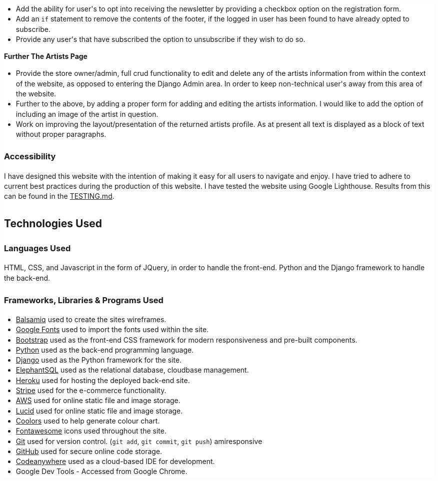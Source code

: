 - Add the ability for user's to opt into receiving the newsletter by providing a checkbox option on the registration form.
- Add an `if` statement to remove the contents of the footer, if the logged in user has been found to have already opted to subscribe.
- Provide any user's that have subscribed the option to unsubscribe if they wish to do so.

**Further The Artists Page**

- Provide the store owner/admin, full crud functionality to edit and delete any of the artists information from within the context of the website, as opposed to entering the Django Admin area. In order to keep non-technical user's away from this area of the website.
- Further to the above, by adding a proper form for adding and editing the artists information. I would like to add the option of including an image of the artist in question.
- Work on improving the layout/presentation of the returned artists profile. As at present all text is displayed as a block of text without proper paragraphs.

### Accessibility

I have designed this website with the intention of making it easy for all users to navigate and enjoy.
I have tried to adhere to current best practices during the production of this website.
I have tested the website using Google Lighthouse.
Results from this can be found in the [TESTING.md](TESTING.md).

## Technologies Used

### Languages Used

HTML, CSS, and Javascript in the form of JQuery, in order to handle the front-end. Python and the Django framework to handle the back-end.

### Frameworks, Libraries & Programs Used

- [Balsamiq](https://balsamiq.com/wireframes) used to create the sites wireframes.
- [Google Fonts](https://fonts.google.com) used to import the fonts used within the site.
- [Bootstrap](https://getbootstrap.com) used as the front-end CSS framework for modern responsiveness and pre-built components.
- [Python](https://www.python.org) used as the back-end programming language.
- [Django](https:/djangoproject/.com) used as the Python framework for the site.
- [ElephantSQL](https:/elephantsql/.com) used as the relational database, cloudbase management.
- [Heroku](https://www.heroku.com) used for hosting the deployed back-end site.
- [Stripe](https://www.stripe.com) used for the e-commerce functionality.
- [AWS](https://aws.amazon.com) used for online static file and image storage.
- [Lucid](https://lucidchart.com) used for online static file and image storage.
- [Coolors](https://coolors.co/) used to help generate colour chart.
- [Fontawesome](https://fontawesome.com/) icons used throughout the site.
- [Git](https://git-scm.com) used for version control. (`git add`, `git commit`, `git push`)
amiresponsive
- [GitHub](https://github.com) used for secure online code storage.
- [Codeanywhere](https://codeanywhere.com/) used as a cloud-based IDE for development.
- Google Dev Tools - Accessed from Google Chrome.
